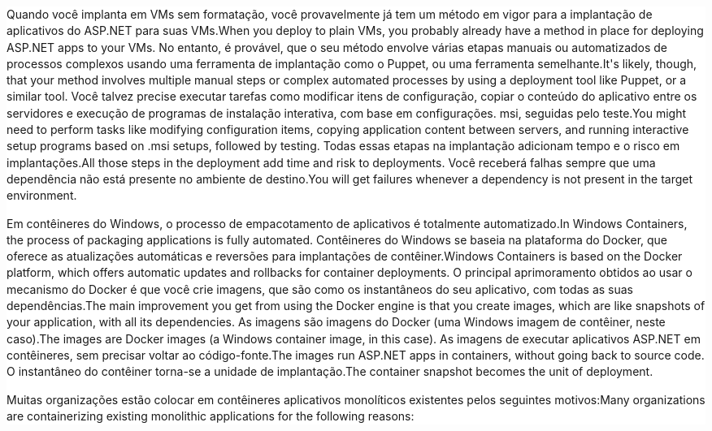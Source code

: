<span data-ttu-id="51d46-121">Quando você implanta em VMs sem formatação, você provavelmente já tem um método em vigor para a implantação de aplicativos do ASP.NET para suas VMs.</span><span class="sxs-lookup"><span data-stu-id="51d46-121">When you deploy to plain VMs, you probably already have a method in place for deploying ASP.NET apps to your VMs.</span></span> <span data-ttu-id="51d46-122">No entanto, é provável, que o seu método envolve várias etapas manuais ou automatizados de processos complexos usando uma ferramenta de implantação como o Puppet, ou uma ferramenta semelhante.</span><span class="sxs-lookup"><span data-stu-id="51d46-122">It's likely, though, that your method involves multiple manual steps or complex automated processes by using a deployment tool like Puppet, or a similar tool.</span></span> <span data-ttu-id="51d46-123">Você talvez precise executar tarefas como modificar itens de configuração, copiar o conteúdo do aplicativo entre os servidores e execução de programas de instalação interativa, com base em configurações. msi, seguidas pelo teste.</span><span class="sxs-lookup"><span data-stu-id="51d46-123">You might need to perform tasks like modifying configuration items, copying application content between servers, and running interactive setup programs based on .msi setups, followed by testing.</span></span> <span data-ttu-id="51d46-124">Todas essas etapas na implantação adicionam tempo e o risco em implantações.</span><span class="sxs-lookup"><span data-stu-id="51d46-124">All those steps in the deployment add time and risk to deployments.</span></span> <span data-ttu-id="51d46-125">Você receberá falhas sempre que uma dependência não está presente no ambiente de destino.</span><span class="sxs-lookup"><span data-stu-id="51d46-125">You will get failures whenever a dependency is not present in the target environment.</span></span>

<span data-ttu-id="51d46-126">Em contêineres do Windows, o processo de empacotamento de aplicativos é totalmente automatizado.</span><span class="sxs-lookup"><span data-stu-id="51d46-126">In Windows Containers, the process of packaging applications is fully automated.</span></span> <span data-ttu-id="51d46-127">Contêineres do Windows se baseia na plataforma do Docker, que oferece as atualizações automáticas e reversões para implantações de contêiner.</span><span class="sxs-lookup"><span data-stu-id="51d46-127">Windows Containers is based on the Docker platform, which offers automatic updates and rollbacks for container deployments.</span></span> <span data-ttu-id="51d46-128">O principal aprimoramento obtidos ao usar o mecanismo do Docker é que você crie imagens, que são como os instantâneos do seu aplicativo, com todas as suas dependências.</span><span class="sxs-lookup"><span data-stu-id="51d46-128">The main improvement you get from using the Docker engine is that you create images, which are like snapshots of your application, with all its dependencies.</span></span> <span data-ttu-id="51d46-129">As imagens são imagens do Docker (uma Windows imagem de contêiner, neste caso).</span><span class="sxs-lookup"><span data-stu-id="51d46-129">The images are Docker images (a Windows container image, in this case).</span></span> <span data-ttu-id="51d46-130">As imagens de executar aplicativos ASP.NET em contêineres, sem precisar voltar ao código-fonte.</span><span class="sxs-lookup"><span data-stu-id="51d46-130">The images run ASP.NET apps in containers, without going back to source code.</span></span> <span data-ttu-id="51d46-131">O instantâneo do contêiner torna-se a unidade de implantação.</span><span class="sxs-lookup"><span data-stu-id="51d46-131">The container snapshot becomes the unit of deployment.</span></span>

<span data-ttu-id="51d46-132">Muitas organizações estão colocar em contêineres aplicativos monolíticos existentes pelos seguintes motivos:</span><span class="sxs-lookup"><span data-stu-id="51d46-132">Many organizations are containerizing existing monolithic applications for the following reasons:</span></span>
